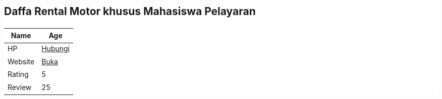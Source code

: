 
## Daffa Rental Motor khusus Mahasiswa Pelayaran

Name | Age
--------|------
HP | [Hubungi](https://pcandroidplayer.blogspot.com/?clayads=https://getnumber.ndower.dev?phone=MDgxMzM0MTYyMjQz)
Website | [Buka](https://pcandroidplayer.blogspot.com/?clayads=aHR0cHM6Ly9kYWZmYW1vdG9yLmJ1c2luZXNzLnNpdGUv) 
Rating | 5
Review | 25


